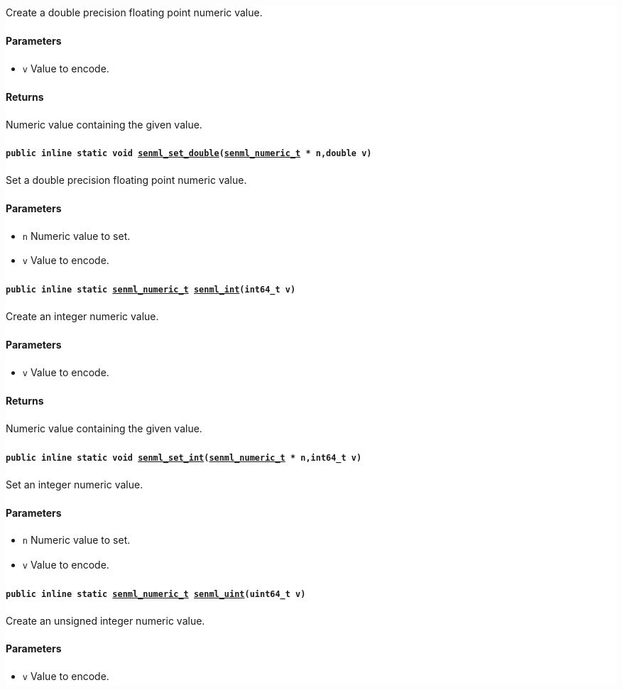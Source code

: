 Create a double precision floating point numeric value.

#### Parameters
* `v` Value to encode. 

#### Returns
Numeric value containing the given value.

#### `public inline static void `[`senml_set_double`](#group__sys__senml_1gaef33b28e0ad90012348cc04e1bebb6f3)`(`[`senml_numeric_t`](./doc/starlight-docs/src/content/docs/apidoc/api-sys_senml.md#structsenml__numeric__t)` * n,double v)` 

Set a double precision floating point numeric value.

#### Parameters
* `n` Numeric value to set. 

* `v` Value to encode.

#### `public inline static `[`senml_numeric_t`](./doc/starlight-docs/src/content/docs/apidoc/api-sys_senml.md#structsenml__numeric__t)` `[`senml_int`](#group__sys__senml_1gad0352f0113a41aa49edf1dd3e97ca728)`(int64_t v)` 

Create an integer numeric value.

#### Parameters
* `v` Value to encode. 

#### Returns
Numeric value containing the given value.

#### `public inline static void `[`senml_set_int`](#group__sys__senml_1ga9adcd679e184c1cff61a21d4f04af261)`(`[`senml_numeric_t`](./doc/starlight-docs/src/content/docs/apidoc/api-sys_senml.md#structsenml__numeric__t)` * n,int64_t v)` 

Set an integer numeric value.

#### Parameters
* `n` Numeric value to set. 

* `v` Value to encode.

#### `public inline static `[`senml_numeric_t`](./doc/starlight-docs/src/content/docs/apidoc/api-sys_senml.md#structsenml__numeric__t)` `[`senml_uint`](#group__sys__senml_1ga6289ac1f6971b80105b857e268ffe878)`(uint64_t v)` 

Create an unsigned integer numeric value.

#### Parameters
* `v` Value to encode. 
